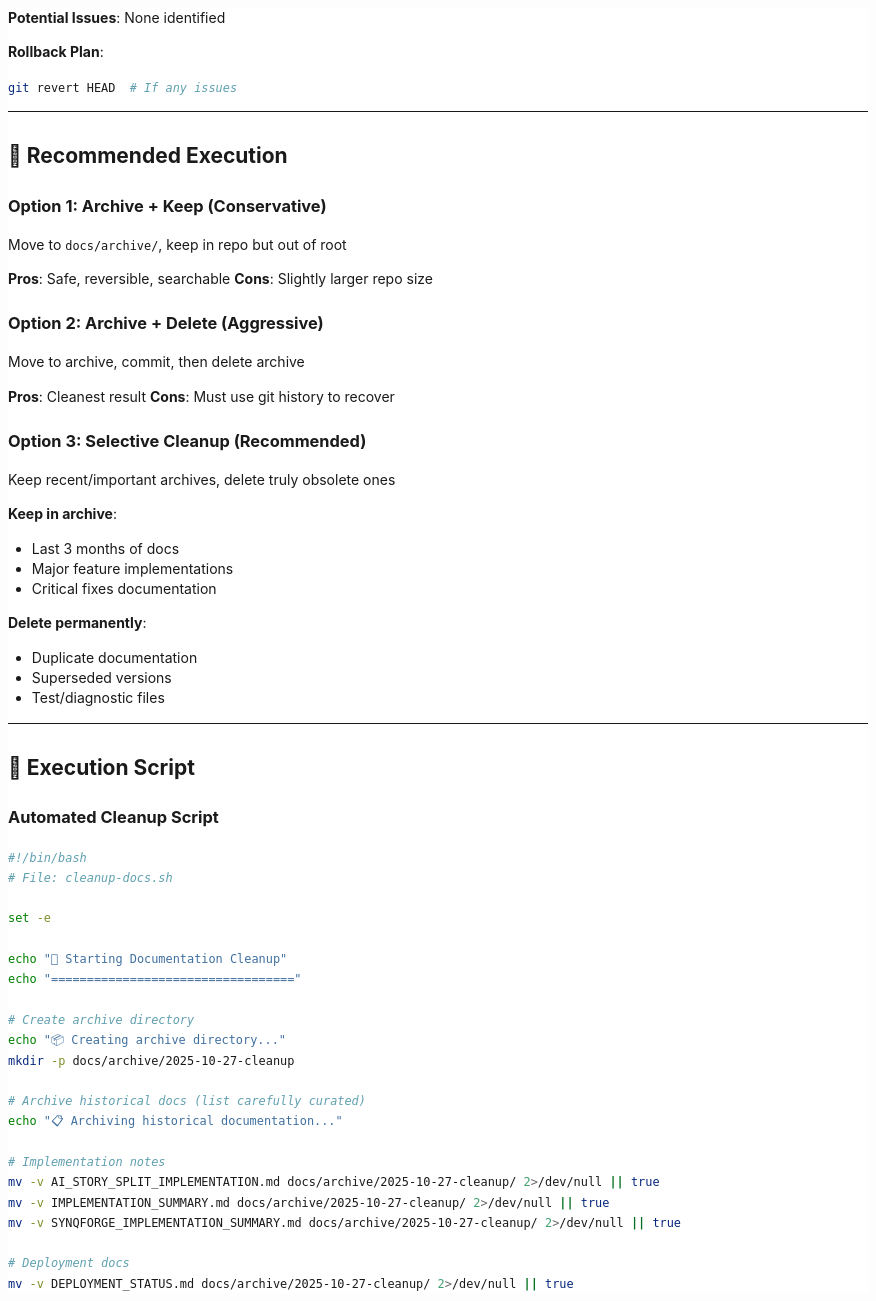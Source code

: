 **Potential Issues**: None identified

**Rollback Plan**: 
```bash
git revert HEAD  # If any issues
```

---

## 🎯 Recommended Execution

### Option 1: Archive + Keep (Conservative)
Move to `docs/archive/`, keep in repo but out of root

**Pros**: Safe, reversible, searchable
**Cons**: Slightly larger repo size

### Option 2: Archive + Delete (Aggressive)
Move to archive, commit, then delete archive

**Pros**: Cleanest result
**Cons**: Must use git history to recover

### Option 3: Selective Cleanup (Recommended)
Keep recent/important archives, delete truly obsolete ones

**Keep in archive**:
- Last 3 months of docs
- Major feature implementations
- Critical fixes documentation

**Delete permanently**:
- Duplicate documentation
- Superseded versions
- Test/diagnostic files

---

## 📝 Execution Script

### Automated Cleanup Script

```bash
#!/bin/bash
# File: cleanup-docs.sh

set -e

echo "🧹 Starting Documentation Cleanup"
echo "=================================="

# Create archive directory
echo "📦 Creating archive directory..."
mkdir -p docs/archive/2025-10-27-cleanup

# Archive historical docs (list carefully curated)
echo "📋 Archiving historical documentation..."

# Implementation notes
mv -v AI_STORY_SPLIT_IMPLEMENTATION.md docs/archive/2025-10-27-cleanup/ 2>/dev/null || true
mv -v IMPLEMENTATION_SUMMARY.md docs/archive/2025-10-27-cleanup/ 2>/dev/null || true
mv -v SYNQFORGE_IMPLEMENTATION_SUMMARY.md docs/archive/2025-10-27-cleanup/ 2>/dev/null || true

# Deployment docs
mv -v DEPLOYMENT_STATUS.md docs/archive/2025-10-27-cleanup/ 2>/dev/null || true
```